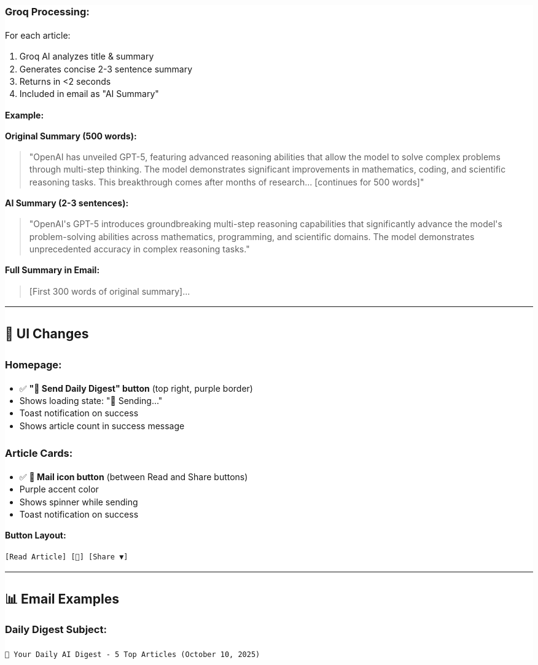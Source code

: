 ### **Groq Processing:**

For each article:
1. Groq AI analyzes title & summary
2. Generates concise 2-3 sentence summary
3. Returns in <2 seconds
4. Included in email as "AI Summary"

**Example:**

**Original Summary (500 words):**
> "OpenAI has unveiled GPT-5, featuring advanced reasoning abilities that allow the model to solve complex problems through multi-step thinking. The model demonstrates significant improvements in mathematics, coding, and scientific reasoning tasks. This breakthrough comes after months of research... [continues for 500 words]"

**AI Summary (2-3 sentences):**
> "OpenAI's GPT-5 introduces groundbreaking multi-step reasoning capabilities that significantly advance the model's problem-solving abilities across mathematics, programming, and scientific domains. The model demonstrates unprecedented accuracy in complex reasoning tasks."

**Full Summary in Email:**
> [First 300 words of original summary]...

---

## 🎨 **UI Changes**

### **Homepage:**
- ✅ **"📧 Send Daily Digest" button** (top right, purple border)
- Shows loading state: "📧 Sending..."
- Toast notification on success
- Shows article count in success message

### **Article Cards:**
- ✅ **📧 Mail icon button** (between Read and Share buttons)
- Purple accent color
- Shows spinner while sending
- Toast notification on success

**Button Layout:**
```
[Read Article] [📧] [Share ▼]
```

---

## 📊 **Email Examples**

### **Daily Digest Subject:**
```
🎯 Your Daily AI Digest - 5 Top Articles (October 10, 2025)
```
